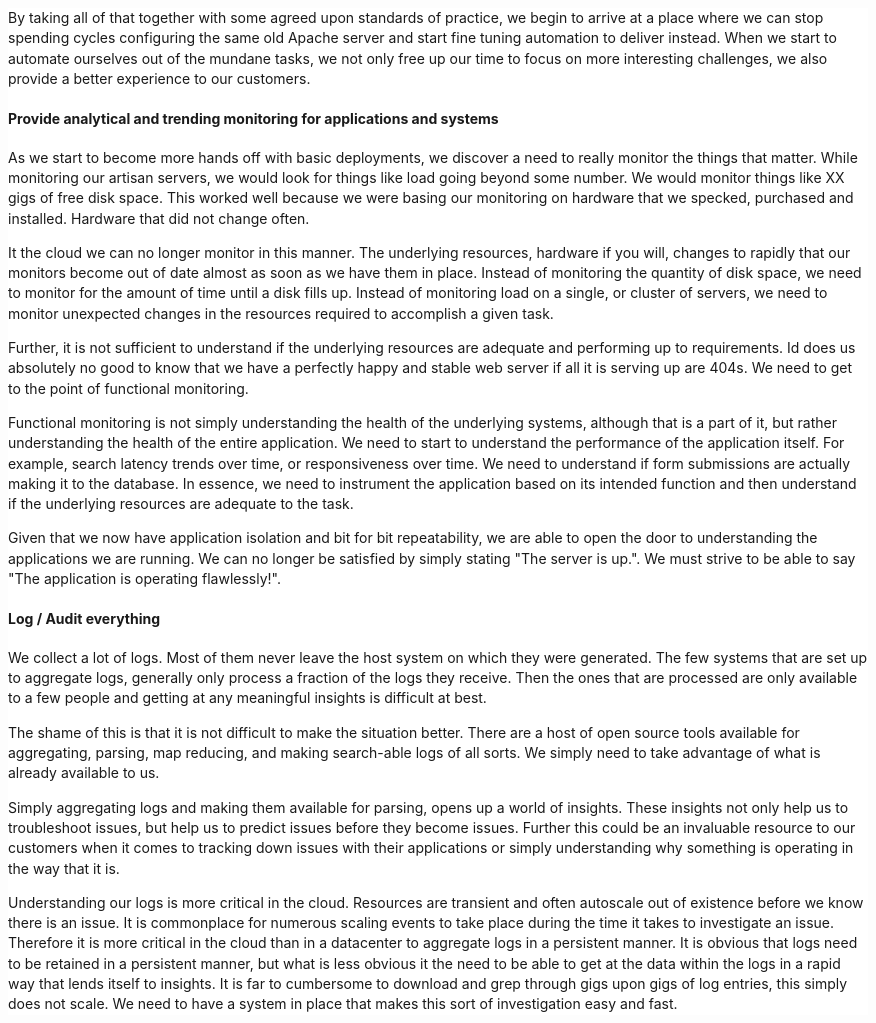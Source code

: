 By taking all of that together with some agreed upon standards of practice, we begin to arrive at a place where we can stop spending cycles configuring the same old Apache server and start fine tuning automation to deliver instead. When we start to automate ourselves out of the mundane tasks, we not only free up our time to focus on more interesting challenges, we also provide a better experience to our customers.

#### Provide analytical and trending monitoring for applications and systems
As we start to become more hands off with basic deployments, we discover a need to really monitor the things that matter. While monitoring our artisan servers, we would look for things like load going beyond some number. We would monitor things like XX gigs of free disk space. This worked well because we were basing our monitoring on hardware that we specked, purchased and installed. Hardware that did not change often.

It the cloud we can no longer monitor in this manner. The underlying resources, hardware if you will, changes to rapidly that our monitors become out of date almost as soon as we have them in place. Instead of monitoring the quantity of disk space, we need to monitor for the amount of time until a disk fills up. Instead of monitoring load on a single, or cluster of servers, we need to monitor unexpected changes in the resources required to accomplish a given task.

Further, it is not sufficient to understand if the underlying resources are adequate and performing up to requirements. Id does us absolutely no good to know that we have a perfectly happy and stable web server if all it is serving up are 404s. We need to get to the point of functional monitoring.

Functional monitoring is not simply understanding the health of the underlying systems, although that is a part of it, but rather understanding the health of the entire application. We need to start to understand the performance of the application itself. For example, search latency trends over time, or responsiveness over time. We need to understand if form submissions are actually making it to the database. In essence, we need to instrument the application based on its intended function and then understand if the underlying resources are adequate to the task.

Given that we now have application isolation and bit for bit repeatability, we are able to open the door to understanding the applications we are running. We can no longer be satisfied by simply stating "The server is up.". We must strive to be able to say "The application is operating flawlessly!".

#### Log / Audit everything
We collect a lot of logs. Most of them never leave the host system on which they were generated. The few systems that are set up to aggregate logs, generally only process a fraction of the logs they receive. Then the ones that are processed are only available to a few people and getting at any meaningful insights is difficult at best.

The shame of this is that it is not difficult to make the situation better. There are a host of open source tools available for aggregating, parsing, map reducing, and making search-able logs of all sorts. We simply need to take advantage of what is already available to us.

Simply aggregating logs and making them available for parsing, opens up a world of insights. These insights not only help us to troubleshoot issues, but help us to predict issues before they become issues. Further this could be an invaluable resource to our customers when it comes to tracking down issues with their applications or simply understanding why something is operating in the way that it is.

Understanding our logs is more critical in the cloud. Resources are transient and often autoscale out of existence before we know there is an issue. It is commonplace for numerous scaling events to take place during the time it takes to investigate an issue. Therefore it is more critical in the cloud than in a datacenter to aggregate logs in a persistent manner. It is obvious that logs need to be retained in a persistent manner, but what is less obvious it the need to be able to get at the data within the logs in a rapid way that lends itself to insights. It is far to cumbersome to download and grep through gigs upon gigs of log entries, this simply does not scale. We need to have a system in place that makes this sort of investigation easy and fast.
